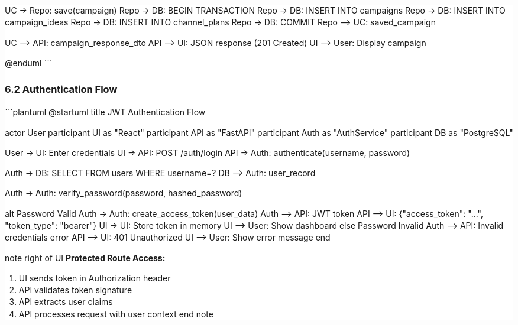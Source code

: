 UC -> Repo: save(campaign)
Repo -> DB: BEGIN TRANSACTION
Repo -> DB: INSERT INTO campaigns
Repo -> DB: INSERT INTO campaign_ideas
Repo -> DB: INSERT INTO channel_plans
Repo -> DB: COMMIT
Repo --> UC: saved_campaign

UC --> API: campaign_response_dto
API --> UI: JSON response (201 Created)
UI --> User: Display campaign

@enduml
\`\`\`

### 6.2 Authentication Flow

\`\`\`plantuml
@startuml
title JWT Authentication Flow

actor User
participant UI as "React"
participant API as "FastAPI"
participant Auth as "AuthService"
participant DB as "PostgreSQL"

User -> UI: Enter credentials
UI -> API: POST /auth/login
API -> Auth: authenticate(username, password)

Auth -> DB: SELECT FROM users WHERE username=?
DB --> Auth: user_record

Auth -> Auth: verify_password(password, hashed_password)

alt Password Valid
    Auth -> Auth: create_access_token(user_data)
    Auth --> API: JWT token
    API --> UI: {"access_token": "...", "token_type": "bearer"}
    UI -> UI: Store token in memory
    UI --> User: Show dashboard
else Password Invalid
    Auth --> API: Invalid credentials error
    API --> UI: 401 Unauthorized
    UI --> User: Show error message
end

note right of UI
  **Protected Route Access:**
  1. UI sends token in Authorization header
  2. API validates token signature
  3. API extracts user claims
  4. API processes request with user context
end note
